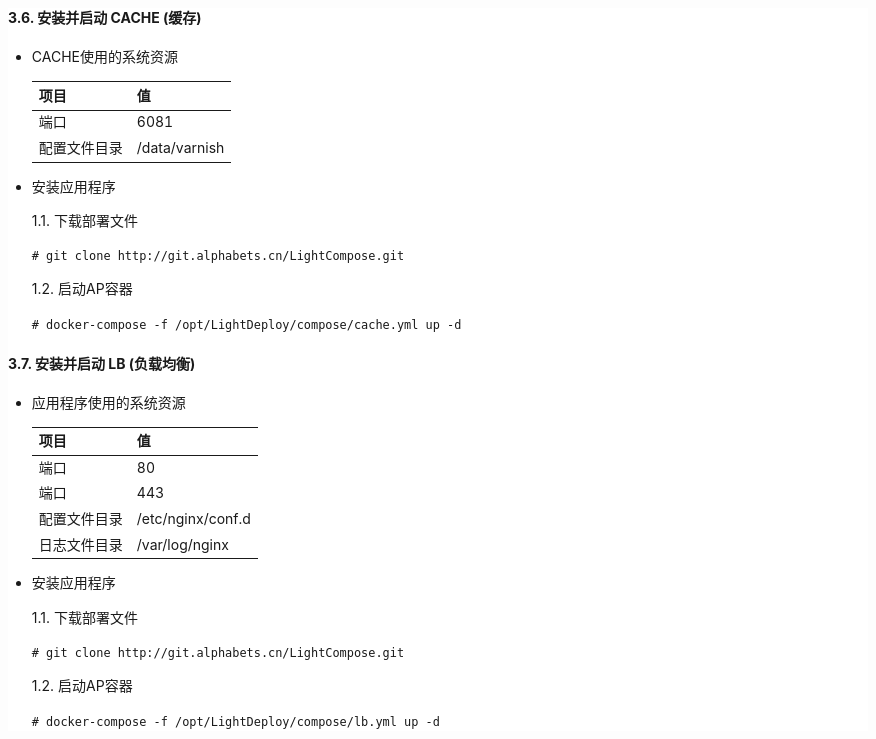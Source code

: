 #### 3.6. 安装并启动 CACHE (缓存)

- CACHE使用的系统资源

    | 项目 | 值 |
    |---|---|
    | 端口 | 6081 |
    | 配置文件目录 | /data/varnish |

- 安装应用程序

    1.1. 下载部署文件
    
    ```
    # git clone http://git.alphabets.cn/LightCompose.git
    ```

    1.2. 启动AP容器
    
    ```
    # docker-compose -f /opt/LightDeploy/compose/cache.yml up -d
    ```

#### 3.7. 安装并启动 LB (负载均衡)

- 应用程序使用的系统资源

    | 项目 | 值 |
    |---|---|
    | 端口 | 80 |
    | 端口 | 443 |
    | 配置文件目录 | /etc/nginx/conf.d |
    | 日志文件目录 | /var/log/nginx |

- 安装应用程序

    1.1. 下载部署文件
    
    ```
    # git clone http://git.alphabets.cn/LightCompose.git
    ```

    1.2. 启动AP容器
    
    ```
    # docker-compose -f /opt/LightDeploy/compose/lb.yml up -d
    ```
